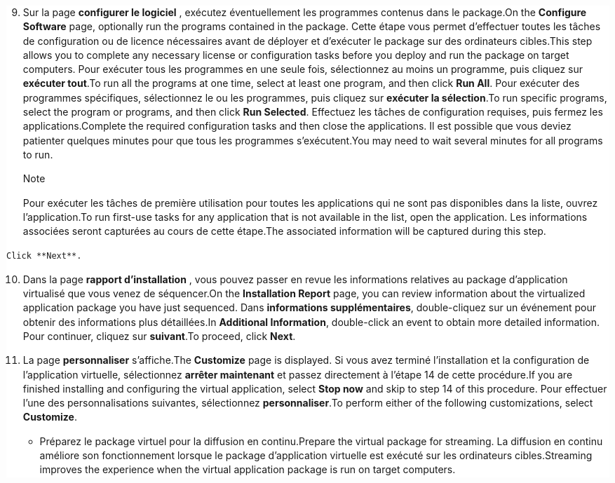 9. <span data-ttu-id="a17d9-144">Sur la page **configurer le logiciel** , exécutez éventuellement les programmes contenus dans le package.</span><span class="sxs-lookup"><span data-stu-id="a17d9-144">On the **Configure Software** page, optionally run the programs contained in the package.</span></span> <span data-ttu-id="a17d9-145">Cette étape vous permet d’effectuer toutes les tâches de configuration ou de licence nécessaires avant de déployer et d’exécuter le package sur des ordinateurs cibles.</span><span class="sxs-lookup"><span data-stu-id="a17d9-145">This step allows you to complete any necessary license or configuration tasks before you deploy and run the package on target computers.</span></span> <span data-ttu-id="a17d9-146">Pour exécuter tous les programmes en une seule fois, sélectionnez au moins un programme, puis cliquez sur **exécuter tout**.</span><span class="sxs-lookup"><span data-stu-id="a17d9-146">To run all the programs at one time, select at least one program, and then click **Run All**.</span></span> <span data-ttu-id="a17d9-147">Pour exécuter des programmes spécifiques, sélectionnez le ou les programmes, puis cliquez sur **exécuter la sélection**.</span><span class="sxs-lookup"><span data-stu-id="a17d9-147">To run specific programs, select the program or programs, and then click **Run Selected**.</span></span> <span data-ttu-id="a17d9-148">Effectuez les tâches de configuration requises, puis fermez les applications.</span><span class="sxs-lookup"><span data-stu-id="a17d9-148">Complete the required configuration tasks and then close the applications.</span></span> <span data-ttu-id="a17d9-149">Il est possible que vous deviez patienter quelques minutes pour que tous les programmes s’exécutent.</span><span class="sxs-lookup"><span data-stu-id="a17d9-149">You may need to wait several minutes for all programs to run.</span></span>

   > [!NOTE]  
   > <span data-ttu-id="a17d9-150">Pour exécuter les tâches de première utilisation pour toutes les applications qui ne sont pas disponibles dans la liste, ouvrez l’application.</span><span class="sxs-lookup"><span data-stu-id="a17d9-150">To run first-use tasks for any application that is not available in the list, open the application.</span></span> <span data-ttu-id="a17d9-151">Les informations associées seront capturées au cours de cette étape.</span><span class="sxs-lookup"><span data-stu-id="a17d9-151">The associated information will be captured during this step.</span></span>



~~~
Click **Next**.
~~~

10. <span data-ttu-id="a17d9-152">Dans la page **rapport d’installation** , vous pouvez passer en revue les informations relatives au package d’application virtualisé que vous venez de séquencer.</span><span class="sxs-lookup"><span data-stu-id="a17d9-152">On the **Installation Report** page, you can review information about the virtualized application package you have just sequenced.</span></span> <span data-ttu-id="a17d9-153">Dans **informations supplémentaires**, double-cliquez sur un événement pour obtenir des informations plus détaillées.</span><span class="sxs-lookup"><span data-stu-id="a17d9-153">In **Additional Information**, double-click an event to obtain more detailed information.</span></span> <span data-ttu-id="a17d9-154">Pour continuer, cliquez sur **suivant**.</span><span class="sxs-lookup"><span data-stu-id="a17d9-154">To proceed, click **Next**.</span></span>

11. <span data-ttu-id="a17d9-155">La page **personnaliser** s’affiche.</span><span class="sxs-lookup"><span data-stu-id="a17d9-155">The **Customize** page is displayed.</span></span> <span data-ttu-id="a17d9-156">Si vous avez terminé l’installation et la configuration de l’application virtuelle, sélectionnez **arrêter maintenant** et passez directement à l’étape 14 de cette procédure.</span><span class="sxs-lookup"><span data-stu-id="a17d9-156">If you are finished installing and configuring the virtual application, select **Stop now** and skip to step 14 of this procedure.</span></span> <span data-ttu-id="a17d9-157">Pour effectuer l’une des personnalisations suivantes, sélectionnez **personnaliser**.</span><span class="sxs-lookup"><span data-stu-id="a17d9-157">To perform either of the following customizations, select **Customize**.</span></span>

    -   <span data-ttu-id="a17d9-158">Préparez le package virtuel pour la diffusion en continu.</span><span class="sxs-lookup"><span data-stu-id="a17d9-158">Prepare the virtual package for streaming.</span></span> <span data-ttu-id="a17d9-159">La diffusion en continu améliore son fonctionnement lorsque le package d’application virtuelle est exécuté sur les ordinateurs cibles.</span><span class="sxs-lookup"><span data-stu-id="a17d9-159">Streaming improves the experience when the virtual application package is run on target computers.</span></span>
